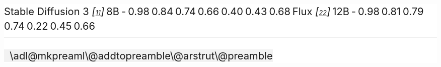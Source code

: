 </tr>
<tr class="ltx_tr" id="A0.T3.9.1.8.8">
<th class="ltx_td ltx_align_left ltx_th ltx_th_row" id="A0.T3.9.1.8.8.1">
<span class="ltx_text" id="A0.T3.9.1.8.8.1.1" style="font-size:144%;">Stable Diffusion 3 </span><cite class="ltx_cite ltx_citemacro_cite"><span class="ltx_text" id="A0.T3.9.1.8.8.1.2.1" style="font-size:144%;">[</span><a class="ltx_ref" href="https://arxiv.org/html/2503.08619v1#bib.bib11" title=""><span class="ltx_text" style="font-size:90%;">11</span></a><span class="ltx_text" id="A0.T3.9.1.8.8.1.3.2" style="font-size:144%;">]</span></cite>
</th>
<td class="ltx_td ltx_align_center" id="A0.T3.9.1.8.8.2"><span class="ltx_text" id="A0.T3.9.1.8.8.2.1" style="font-size:144%;">8B</span></td>
<td class="ltx_td ltx_align_center" id="A0.T3.9.1.8.8.3"><span class="ltx_text" id="A0.T3.9.1.8.8.3.1" style="font-size:144%;">-</span></td>
<td class="ltx_td ltx_align_center" id="A0.T3.9.1.8.8.4"><span class="ltx_text" id="A0.T3.9.1.8.8.4.1" style="font-size:144%;">0.98</span></td>
<td class="ltx_td ltx_align_center" id="A0.T3.9.1.8.8.5"><span class="ltx_text" id="A0.T3.9.1.8.8.5.1" style="font-size:144%;">0.84</span></td>
<td class="ltx_td ltx_align_center" id="A0.T3.9.1.8.8.6"><span class="ltx_text" id="A0.T3.9.1.8.8.6.1" style="font-size:144%;">0.74</span></td>
<td class="ltx_td ltx_align_center" id="A0.T3.9.1.8.8.7"><span class="ltx_text ltx_font_bold" id="A0.T3.9.1.8.8.7.1" style="font-size:144%;">0.66</span></td>
<td class="ltx_td ltx_align_center" id="A0.T3.9.1.8.8.8"><span class="ltx_text" id="A0.T3.9.1.8.8.8.1" style="font-size:144%;">0.40</span></td>
<td class="ltx_td ltx_align_center" id="A0.T3.9.1.8.8.9"><span class="ltx_text" id="A0.T3.9.1.8.8.9.1" style="font-size:144%;">0.43</span></td>
<td class="ltx_td ltx_align_center" id="A0.T3.9.1.8.8.10"><span class="ltx_text ltx_font_bold" id="A0.T3.9.1.8.8.10.1" style="font-size:144%;">0.68</span></td>
</tr>
<tr class="ltx_tr" id="A0.T3.9.1.9.9">
<th class="ltx_td ltx_align_left ltx_th ltx_th_row" id="A0.T3.9.1.9.9.1">
<span class="ltx_text" id="A0.T3.9.1.9.9.1.1" style="font-size:144%;">Flux </span><cite class="ltx_cite ltx_citemacro_cite"><span class="ltx_text" id="A0.T3.9.1.9.9.1.2.1" style="font-size:144%;">[</span><a class="ltx_ref" href="https://arxiv.org/html/2503.08619v1#bib.bib22" title=""><span class="ltx_text" style="font-size:90%;">22</span></a><span class="ltx_text" id="A0.T3.9.1.9.9.1.3.2" style="font-size:144%;">]</span></cite>
</th>
<td class="ltx_td ltx_align_center" id="A0.T3.9.1.9.9.2"><span class="ltx_text" id="A0.T3.9.1.9.9.2.1" style="font-size:144%;">12B</span></td>
<td class="ltx_td ltx_align_center" id="A0.T3.9.1.9.9.3"><span class="ltx_text" id="A0.T3.9.1.9.9.3.1" style="font-size:144%;">-</span></td>
<td class="ltx_td ltx_align_center" id="A0.T3.9.1.9.9.4"><span class="ltx_text" id="A0.T3.9.1.9.9.4.1" style="font-size:144%;">0.98</span></td>
<td class="ltx_td ltx_align_center" id="A0.T3.9.1.9.9.5"><span class="ltx_text" id="A0.T3.9.1.9.9.5.1" style="font-size:144%;">0.81</span></td>
<td class="ltx_td ltx_align_center" id="A0.T3.9.1.9.9.6"><span class="ltx_text" id="A0.T3.9.1.9.9.6.1" style="font-size:144%;">0.79</span></td>
<td class="ltx_td ltx_align_center" id="A0.T3.9.1.9.9.7"><span class="ltx_text" id="A0.T3.9.1.9.9.7.1" style="font-size:144%;">0.74</span></td>
<td class="ltx_td ltx_align_center" id="A0.T3.9.1.9.9.8"><span class="ltx_text" id="A0.T3.9.1.9.9.8.1" style="font-size:144%;">0.22</span></td>
<td class="ltx_td ltx_align_center" id="A0.T3.9.1.9.9.9"><span class="ltx_text" id="A0.T3.9.1.9.9.9.1" style="font-size:144%;">0.45</span></td>
<td class="ltx_td ltx_align_center" id="A0.T3.9.1.9.9.10"><span class="ltx_text" id="A0.T3.9.1.9.9.10.1" style="font-size:144%;">0.66</span></td>
</tr>
<tr class="ltx_tr" id="A0.T3.9.1.10.10" style="background-color:#F2F2F2;">
<th class="ltx_td ltx_nopad_r ltx_align_left ltx_th ltx_th_row" colspan="10" id="A0.T3.9.1.10.10.1">
<span class="ltx_rule" style="width:100%;height:0.4pt;background:black;display:inline-block;"> </span><span class="ltx_text" id="A0.T3.9.1.10.10.1.1" style="font-size:144%;background-color:#F2F2F2;">   <span class="ltx_ERROR undefined" id="A0.T3.9.1.10.10.1.1.1">\adl@mkpream</span>l<span class="ltx_ERROR undefined" id="A0.T3.9.1.10.10.1.1.2">\@addtopreamble</span><span class="ltx_ERROR undefined" id="A0.T3.9.1.10.10.1.1.3">\@arstrut</span><span class="ltx_ERROR undefined" id="A0.T3.9.1.10.10.1.1.4">\@preamble</span><span class="ltx_text" id="A0.T3.9.1.10.10.1.1.5"></span></span>